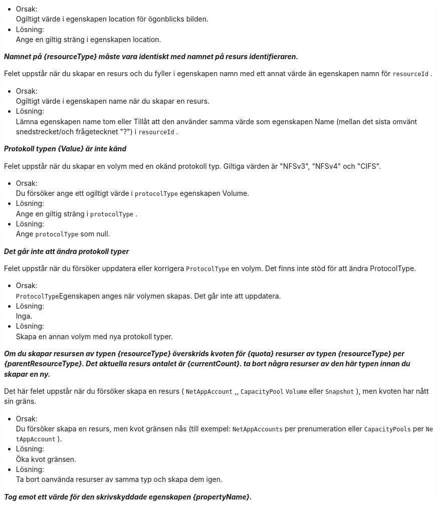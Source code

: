 * Orsak:   
Ogiltigt värde i egenskapen location för ögonblicks bilden.
* Lösning:   
Ange en giltig sträng i egenskapen location.

***Namnet på {resourceType} måste vara identiskt med namnet på resurs identifieraren.***

Felet uppstår när du skapar en resurs och du fyller i egenskapen namn med ett annat värde än egenskapen namn för `resourceId` .

* Orsak:   
Ogiltigt värde i egenskapen name när du skapar en resurs.
* Lösning:   
Lämna egenskapen name tom eller Tillåt att den använder samma värde som egenskapen Name (mellan det sista omvänt snedstrecket/och frågetecknet "?") i `resourceId` .

***Protokoll typen {Value} är inte känd***

Felet uppstår när du skapar en volym med en okänd protokoll typ.  Giltiga värden är "NFSv3", "NFSv4" och "CIFS".

* Orsak:   
Du försöker ange ett ogiltigt värde i `protocolType` egenskapen Volume.
* Lösning:   
Ange en giltig sträng i `protocolType` .
* Lösning:   
Ange `protocolType` som null.

***Det går inte att ändra protokoll typer***

Felet uppstår när du försöker uppdatera eller korrigera `ProtocolType` en volym.  Det finns inte stöd för att ändra ProtocolType.

* Orsak:   
`ProtocolType`Egenskapen anges när volymen skapas.  Det går inte att uppdatera.
* Lösning:   
Inga.
* Lösning:   
Skapa en annan volym med nya protokoll typer.

***Om du skapar resursen av typen {resourceType} överskrids kvoten för {quota} resurser av typen {resourceType} per {parentResourceType}. Det aktuella resurs antalet är {currentCount}. ta bort några resurser av den här typen innan du skapar en ny.***

Det här felet uppstår när du försöker skapa en resurs ( `NetAppAccount` ,, `CapacityPool` `Volume` eller `Snapshot` ), men kvoten har nått sin gräns.

* Orsak:   
Du försöker skapa en resurs, men kvot gränsen nås (till exempel: `NetAppAccounts` per prenumeration eller `CapacityPools` per `NetAppAccount` ).
* Lösning:   
Öka kvot gränsen.
* Lösning:   
Ta bort oanvända resurser av samma typ och skapa dem igen.

***Tog emot ett värde för den skrivskyddade egenskapen {propertyName}.***
